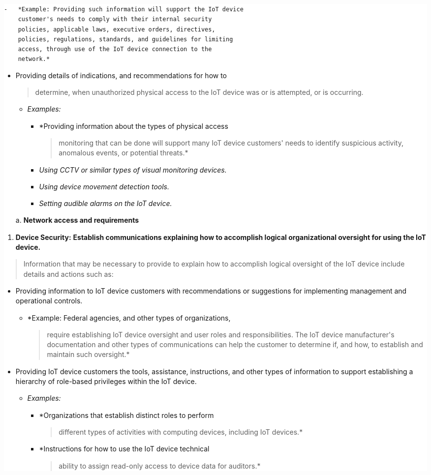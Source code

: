     -   *Example: Providing such information will support the IoT device
        customer's needs to comply with their internal security
        policies, applicable laws, executive orders, directives,
        policies, regulations, standards, and guidelines for limiting
        access, through use of the IoT device connection to the
        network.*

-   Providing details of indications, and recommendations for how to
    > determine, when unauthorized physical access to the IoT device was
    > or is attempted, or is occurring.

    -   *Examples:*

        -   *Providing information about the types of physical access
            > monitoring that can be done will support many IoT device
            > customers' needs to identify suspicious activity,
            > anomalous events, or potential threats.*

        -   *Using CCTV or similar types of visual monitoring devices.*

        -   *Using device movement detection tools.*

        -   *Setting audible alarms on the IoT device.*

    a.  **Network access and requirements**

1.  **Device Security:** **Establish communications explaining how to
    accomplish logical organizational oversight for using the IoT
    device.**

> Information that may be necessary to provide to explain how to
> accomplish logical oversight of the IoT device include details and
> actions such as:

-   Providing information to IoT device customers with recommendations
    or suggestions for implementing management and operational controls.

    -   *Example: Federal agencies, and other types of organizations,
        > require establishing IoT device oversight and user roles and
        > responsibilities. The IoT device manufacturer's documentation
        > and other types of communications can help the customer to
        > determine if, and how, to establish and maintain such
        > oversight.*

-   Providing IoT device customers the tools, assistance, instructions,
    and other types of information to support establishing a hierarchy
    of role-based privileges within the IoT device.

    -   *Examples:*

        -   *Organizations that establish distinct roles to perform
            > different types of activities with computing devices,
            > including IoT devices.*

        -   *Instructions for how to use the IoT device technical
            > ability to assign read-only access to device data for
            > auditors.*
